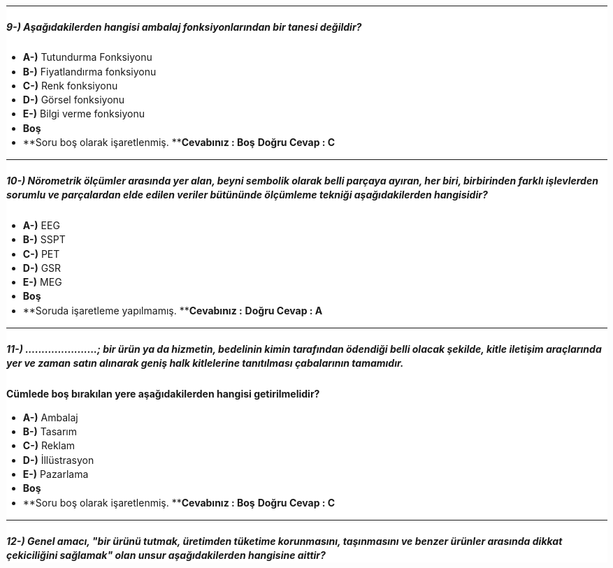 * * * *

##### 9-) **Aşağıdakilerden hangisi ambalaj fonksiyonlarından bir tanesi değildir?**

-   **A-)** Tutundurma Fonksiyonu
-   **B-)** Fiyatlandırma fonksiyonu
-   **C-)** Renk fonksiyonu
-   **D-)** Görsel fonksiyonu
-   **E-)** Bilgi verme fonksiyonu
-   **Boş**
-   **Soru boş olarak işaretlenmiş.
    ****Cevabınız : Boş**
    **Doğru Cevap : C**

* * * *

##### 10-) **Nörometrik ölçümler arasında yer alan, beyni sembolik olarak belli parçaya ayıran, her biri, birbirinden farklı işlevlerden sorumlu ve parçalardan elde edilen veriler bütününde ölçümleme tekniği aşağıdakilerden hangisidir?**

-   **A-)** EEG
-   **B-)** SSPT
-   **C-)** PET
-   **D-)** GSR
-   **E-)** MEG
-   **Boş**
-   **Soruda işaretleme yapılmamış.
    ****Cevabınız :**
    **Doğru Cevap : A**

* * * *

##### 11-) ......................; bir ürün ya da hizmetin, bedelinin kimin tarafından ödendiği belli olacak şekilde, kitle iletişim araçlarında yer ve zaman satın alınarak geniş halk kitlelerine tanıtılması çabalarının tamamıdır.
**Cümlede boş bırakılan yere aşağıdakilerden hangisi getirilmelidir?**

-   **A-)** Ambalaj
-   **B-)** Tasarım
-   **C-)** Reklam
-   **D-)** İllüstrasyon
-   **E-)** Pazarlama
-   **Boş**
-   **Soru boş olarak işaretlenmiş.
    ****Cevabınız : Boş**
    **Doğru Cevap : C**

* * * *

##### 12-) **Genel amacı, "bir ürünü tutmak, üretimden tüketime korunmasını, taşınmasını ve benzer ürünler arasında dikkat çekiciliğini sağlamak" olan unsur aşağıdakilerden hangisine aittir?**
